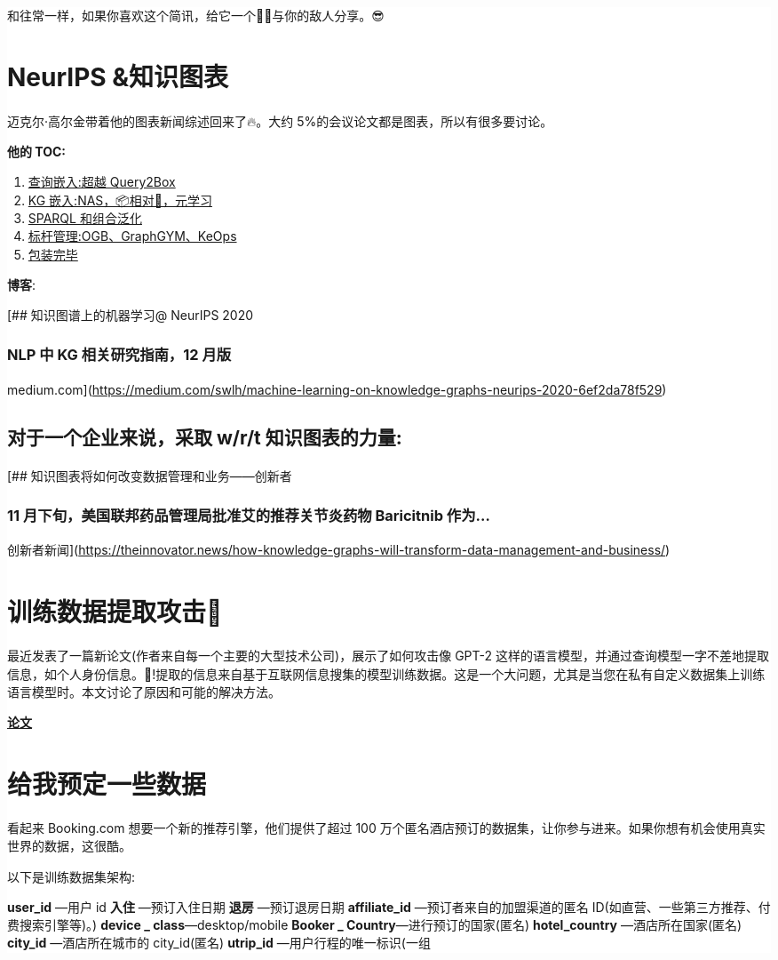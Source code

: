 和往常一样，如果你喜欢这个简讯，给它一个👏👏与你的敌人分享。😎

# NeurIPS &知识图表

迈克尔·高尔金带着他的图表新闻综述回来了🔥。大约 5%的会议论文都是图表，所以有很多要讨论。

**他的 TOC:**

1.  [查询嵌入:超越 Query2Box](https://medium.com/swlh/machine-learning-on-knowledge-graphs-neurips-2020-6ef2da78f529#285b)
2.  [KG 嵌入:NAS，📦相对🔮，元学习](https://medium.com/swlh/machine-learning-on-knowledge-graphs-neurips-2020-6ef2da78f529#af2a)
3.  [SPARQL 和组合泛化](https://medium.com/swlh/machine-learning-on-knowledge-graphs-neurips-2020-6ef2da78f529#9c7b)
4.  [标杆管理:OGB、GraphGYM、KeOps](https://medium.com/swlh/machine-learning-on-knowledge-graphs-neurips-2020-6ef2da78f529#b476)
5.  [包装完毕](https://medium.com/swlh/machine-learning-on-knowledge-graphs-neurips-2020-6ef2da78f529#f901)

**博客**:

[](https://medium.com/swlh/machine-learning-on-knowledge-graphs-neurips-2020-6ef2da78f529) [## 知识图谱上的机器学习@ NeurIPS 2020

### NLP 中 KG 相关研究指南，12 月版

medium.com](https://medium.com/swlh/machine-learning-on-knowledge-graphs-neurips-2020-6ef2da78f529) 

## **对于一个企业来说，采取 w/r/t 知识图表的力量**:

[](https://theinnovator.news/how-knowledge-graphs-will-transform-data-management-and-business/) [## 知识图表将如何改变数据管理和业务——创新者

### 11 月下旬，美国联邦药品管理局批准艾的推荐关节炎药物 Baricitnib 作为…

创新者新闻](https://theinnovator.news/how-knowledge-graphs-will-transform-data-management-and-business/) 

# 训练数据提取攻击👀

最近发表了一篇新论文(作者来自每一个主要的大型技术公司)，展示了如何攻击像 GPT-2 这样的语言模型，并通过查询模型一字不差地提取信息，如个人身份信息。🥶!提取的信息来自基于互联网信息搜集的模型训练数据。这是一个大问题，尤其是当您在私有自定义数据集上训练语言模型时。本文讨论了原因和可能的解决方法。

[**论文**](https://arxiv.org/pdf/2012.07805.pdf)

# 给我预定一些数据

看起来 Booking.com 想要一个新的推荐引擎，他们提供了超过 100 万个匿名酒店预订的数据集，让你参与进来。如果你想有机会使用真实世界的数据，这很酷。

以下是训练数据集架构:

**user_id** —用户 id
**入住** —预订入住日期
**退房** —预订退房日期
**affiliate_id** —预订者来自的加盟渠道的匿名 ID(如直营、一些第三方推荐、付费搜索引擎等)。)
**device _ class**—desktop/mobile
**Booker _ Country**—进行预订的国家(匿名)
**hotel_country** —酒店所在国家(匿名)
**city_id** —酒店所在城市的 city_id(匿名)
**utrip_id** —用户行程的唯一标识(一组
